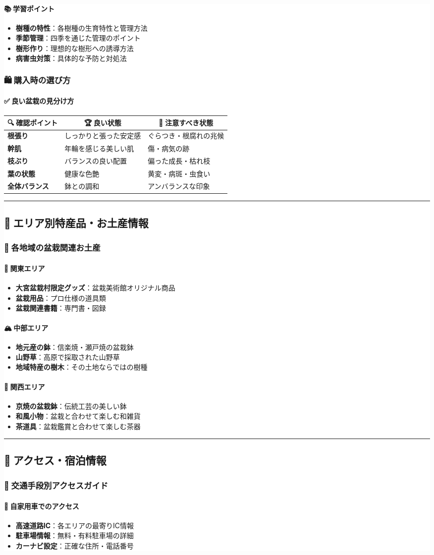 #### 📚 学習ポイント
- **樹種の特性**：各樹種の生育特性と管理方法
- **季節管理**：四季を通じた管理のポイント
- **樹形作り**：理想的な樹形への誘導方法
- **病害虫対策**：具体的な予防と対処法

### 🛍️ 購入時の選び方

#### ✅ 良い盆栽の見分け方

| 🔍 確認ポイント | 🏆 良い状態 | 🚨 注意すべき状態 |
|-------------|----------|--------------|
| **根張り** | しっかりと張った安定感 | ぐらつき・根腐れの兆候 |
| **幹肌** | 年輪を感じる美しい肌 | 傷・病気の跡 |
| **枝ぶり** | バランスの良い配置 | 偏った成長・枯れ枝 |
| **葉の状態** | 健康な色艶 | 黄変・病斑・虫食い |
| **全体バランス** | 鉢との調和 | アンバランスな印象 |

---

## 🌟 エリア別特産品・お土産情報

### 🎁 各地域の盆栽関連お土産

#### 🏢 関東エリア
- **大宮盆栽村限定グッズ**：盆栽美術館オリジナル商品
- **盆栽用品**：プロ仕様の道具類
- **盆栽関連書籍**：専門書・図録

#### 🏔️ 中部エリア
- **地元産の鉢**：信楽焼・瀬戸焼の盆栽鉢
- **山野草**：高原で採取された山野草
- **地域特産の樹木**：その土地ならではの樹種

#### 🏯 関西エリア
- **京焼の盆栽鉢**：伝統工芸の美しい鉢
- **和風小物**：盆栽と合わせて楽しむ和雑貨
- **茶道具**：盆栽鑑賞と合わせて楽しむ茶器

---

## 🚌 アクセス・宿泊情報

### 🚗 交通手段別アクセスガイド

#### 🚙 自家用車でのアクセス
- **高速道路IC**：各エリアの最寄りIC情報
- **駐車場情報**：無料・有料駐車場の詳細
- **カーナビ設定**：正確な住所・電話番号
